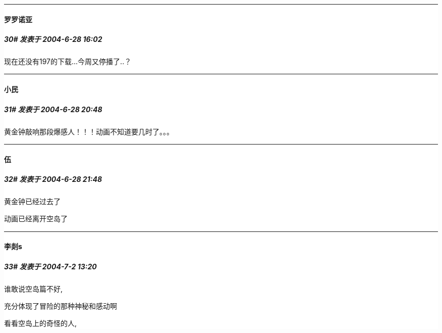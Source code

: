 





-----

####  罗罗诺亚  
##### 30#       发表于 2004-6-28 16:02




现在还没有197的下载...今周又停播了..？







-----

####  小民  
##### 31#       发表于 2004-6-28 20:48




黄金钟敲响那段爆感人！！！动画不知道要几时了。。。







-----

####  伍  
##### 32#       发表于 2004-6-28 21:48




黄金钟已经过去了

动画已经离开空岛了







-----

####  李剡s  
##### 33#       发表于 2004-7-2 13:20




谁敢说空岛篇不好,

充分体现了冒险的那种神秘和感动啊


看看空岛上的奇怪的人,
